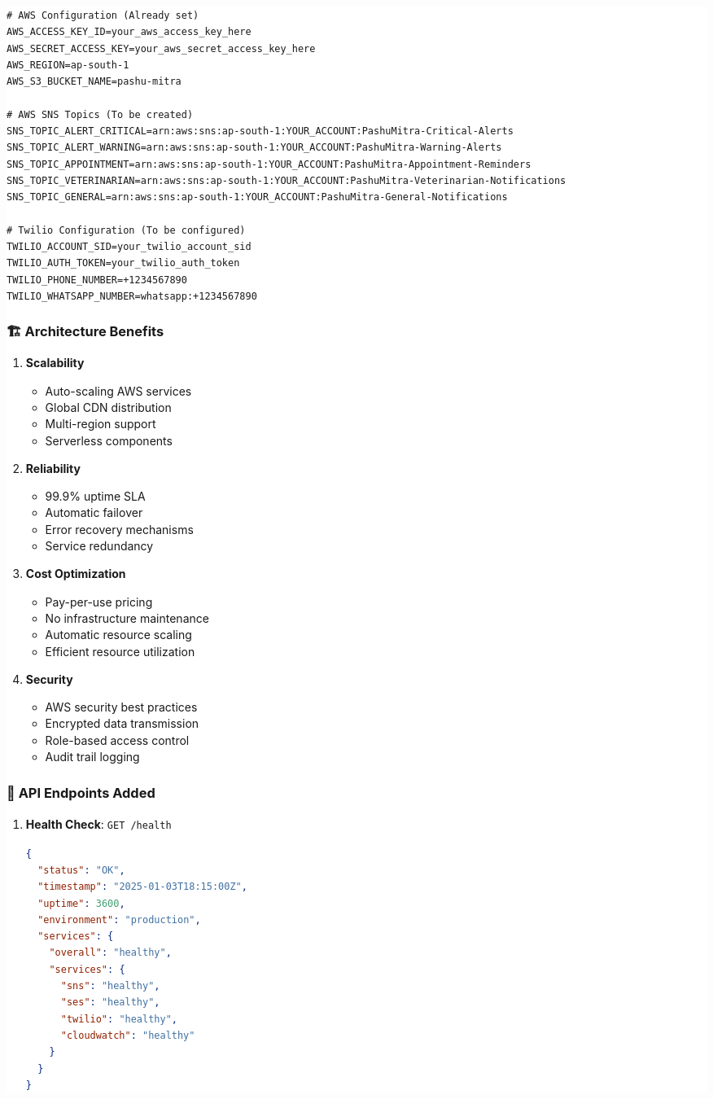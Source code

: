 ```env
# AWS Configuration (Already set)
AWS_ACCESS_KEY_ID=your_aws_access_key_here
AWS_SECRET_ACCESS_KEY=your_aws_secret_access_key_here
AWS_REGION=ap-south-1
AWS_S3_BUCKET_NAME=pashu-mitra

# AWS SNS Topics (To be created)
SNS_TOPIC_ALERT_CRITICAL=arn:aws:sns:ap-south-1:YOUR_ACCOUNT:PashuMitra-Critical-Alerts
SNS_TOPIC_ALERT_WARNING=arn:aws:sns:ap-south-1:YOUR_ACCOUNT:PashuMitra-Warning-Alerts
SNS_TOPIC_APPOINTMENT=arn:aws:sns:ap-south-1:YOUR_ACCOUNT:PashuMitra-Appointment-Reminders
SNS_TOPIC_VETERINARIAN=arn:aws:sns:ap-south-1:YOUR_ACCOUNT:PashuMitra-Veterinarian-Notifications
SNS_TOPIC_GENERAL=arn:aws:sns:ap-south-1:YOUR_ACCOUNT:PashuMitra-General-Notifications

# Twilio Configuration (To be configured)
TWILIO_ACCOUNT_SID=your_twilio_account_sid
TWILIO_AUTH_TOKEN=your_twilio_auth_token
TWILIO_PHONE_NUMBER=+1234567890
TWILIO_WHATSAPP_NUMBER=whatsapp:+1234567890
```

### 🏗️ **Architecture Benefits**

1. **Scalability**
   - Auto-scaling AWS services
   - Global CDN distribution
   - Multi-region support
   - Serverless components

2. **Reliability**
   - 99.9% uptime SLA
   - Automatic failover
   - Error recovery mechanisms
   - Service redundancy

3. **Cost Optimization**
   - Pay-per-use pricing
   - No infrastructure maintenance
   - Automatic resource scaling
   - Efficient resource utilization

4. **Security**
   - AWS security best practices
   - Encrypted data transmission
   - Role-based access control
   - Audit trail logging

### 🔗 **API Endpoints Added**

1. **Health Check**: `GET /health`
   ```json
   {
     "status": "OK",
     "timestamp": "2025-01-03T18:15:00Z",
     "uptime": 3600,
     "environment": "production",
     "services": {
       "overall": "healthy",
       "services": {
         "sns": "healthy",
         "ses": "healthy",
         "twilio": "healthy",
         "cloudwatch": "healthy"
       }
     }
   }
   ```